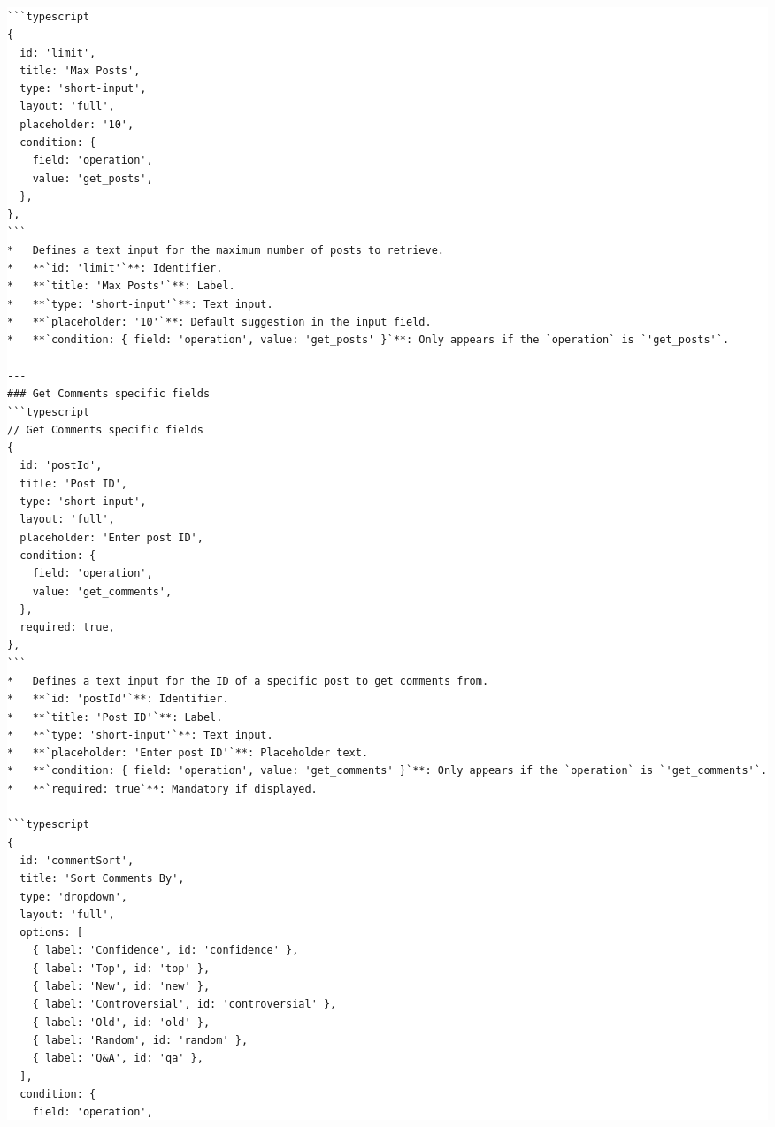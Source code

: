     ```typescript
    {
      id: 'limit',
      title: 'Max Posts',
      type: 'short-input',
      layout: 'full',
      placeholder: '10',
      condition: {
        field: 'operation',
        value: 'get_posts',
      },
    },
    ```
    *   Defines a text input for the maximum number of posts to retrieve.
    *   **`id: 'limit'`**: Identifier.
    *   **`title: 'Max Posts'`**: Label.
    *   **`type: 'short-input'`**: Text input.
    *   **`placeholder: '10'`**: Default suggestion in the input field.
    *   **`condition: { field: 'operation', value: 'get_posts' }`**: Only appears if the `operation` is `'get_posts'`.

    ---
    ### Get Comments specific fields
    ```typescript
    // Get Comments specific fields
    {
      id: 'postId',
      title: 'Post ID',
      type: 'short-input',
      layout: 'full',
      placeholder: 'Enter post ID',
      condition: {
        field: 'operation',
        value: 'get_comments',
      },
      required: true,
    },
    ```
    *   Defines a text input for the ID of a specific post to get comments from.
    *   **`id: 'postId'`**: Identifier.
    *   **`title: 'Post ID'`**: Label.
    *   **`type: 'short-input'`**: Text input.
    *   **`placeholder: 'Enter post ID'`**: Placeholder text.
    *   **`condition: { field: 'operation', value: 'get_comments' }`**: Only appears if the `operation` is `'get_comments'`.
    *   **`required: true`**: Mandatory if displayed.

    ```typescript
    {
      id: 'commentSort',
      title: 'Sort Comments By',
      type: 'dropdown',
      layout: 'full',
      options: [
        { label: 'Confidence', id: 'confidence' },
        { label: 'Top', id: 'top' },
        { label: 'New', id: 'new' },
        { label: 'Controversial', id: 'controversial' },
        { label: 'Old', id: 'old' },
        { label: 'Random', id: 'random' },
        { label: 'Q&A', id: 'qa' },
      ],
      condition: {
        field: 'operation',